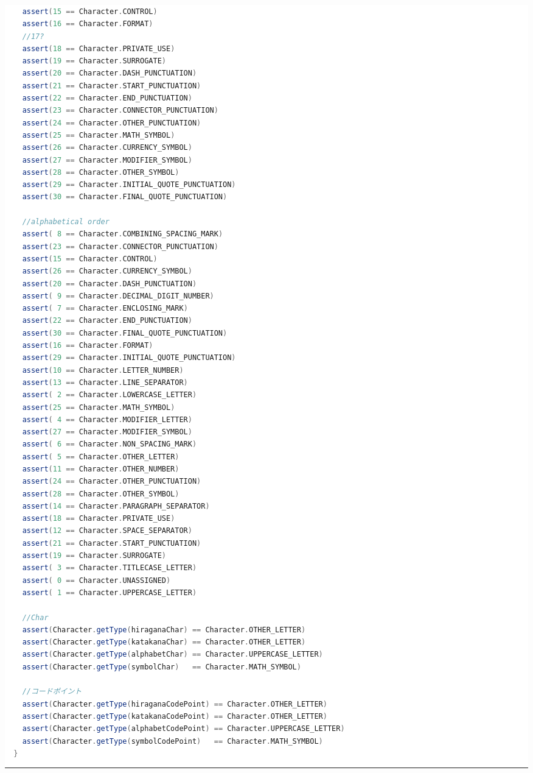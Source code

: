 ```scala
    assert(15 == Character.CONTROL)
    assert(16 == Character.FORMAT)
    //17?
    assert(18 == Character.PRIVATE_USE)
    assert(19 == Character.SURROGATE)
    assert(20 == Character.DASH_PUNCTUATION)
    assert(21 == Character.START_PUNCTUATION)
    assert(22 == Character.END_PUNCTUATION)
    assert(23 == Character.CONNECTOR_PUNCTUATION)
    assert(24 == Character.OTHER_PUNCTUATION)
    assert(25 == Character.MATH_SYMBOL)
    assert(26 == Character.CURRENCY_SYMBOL)
    assert(27 == Character.MODIFIER_SYMBOL)
    assert(28 == Character.OTHER_SYMBOL)
    assert(29 == Character.INITIAL_QUOTE_PUNCTUATION)
    assert(30 == Character.FINAL_QUOTE_PUNCTUATION)

    //alphabetical order
    assert( 8 == Character.COMBINING_SPACING_MARK)
    assert(23 == Character.CONNECTOR_PUNCTUATION)
    assert(15 == Character.CONTROL)
    assert(26 == Character.CURRENCY_SYMBOL)
    assert(20 == Character.DASH_PUNCTUATION)
    assert( 9 == Character.DECIMAL_DIGIT_NUMBER)
    assert( 7 == Character.ENCLOSING_MARK)
    assert(22 == Character.END_PUNCTUATION)
    assert(30 == Character.FINAL_QUOTE_PUNCTUATION)
    assert(16 == Character.FORMAT)
    assert(29 == Character.INITIAL_QUOTE_PUNCTUATION)
    assert(10 == Character.LETTER_NUMBER)
    assert(13 == Character.LINE_SEPARATOR)
    assert( 2 == Character.LOWERCASE_LETTER)
    assert(25 == Character.MATH_SYMBOL)
    assert( 4 == Character.MODIFIER_LETTER)
    assert(27 == Character.MODIFIER_SYMBOL)
    assert( 6 == Character.NON_SPACING_MARK)
    assert( 5 == Character.OTHER_LETTER)
    assert(11 == Character.OTHER_NUMBER)
    assert(24 == Character.OTHER_PUNCTUATION)
    assert(28 == Character.OTHER_SYMBOL)
    assert(14 == Character.PARAGRAPH_SEPARATOR)
    assert(18 == Character.PRIVATE_USE)
    assert(12 == Character.SPACE_SEPARATOR)
    assert(21 == Character.START_PUNCTUATION)
    assert(19 == Character.SURROGATE)
    assert( 3 == Character.TITLECASE_LETTER)
    assert( 0 == Character.UNASSIGNED)
    assert( 1 == Character.UPPERCASE_LETTER)

    //Char
    assert(Character.getType(hiraganaChar) == Character.OTHER_LETTER)
    assert(Character.getType(katakanaChar) == Character.OTHER_LETTER)
    assert(Character.getType(alphabetChar) == Character.UPPERCASE_LETTER)
    assert(Character.getType(symbolChar)   == Character.MATH_SYMBOL)

    //コードポイント
    assert(Character.getType(hiraganaCodePoint) == Character.OTHER_LETTER)
    assert(Character.getType(katakanaCodePoint) == Character.OTHER_LETTER)
    assert(Character.getType(alphabetCodePoint) == Character.UPPERCASE_LETTER)
    assert(Character.getType(symbolCodePoint)   == Character.MATH_SYMBOL)
  }
```
***